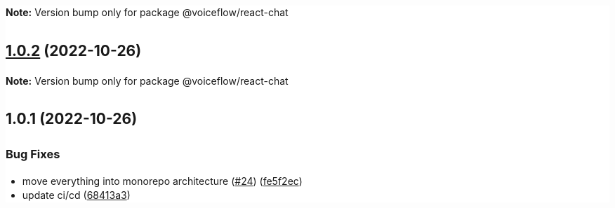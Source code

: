**Note:** Version bump only for package @voiceflow/react-chat

## [1.0.2](https://github.com/voiceflow/react-chat/compare/@voiceflow/react-chat@1.0.1...@voiceflow/react-chat@1.0.2) (2022-10-26)

**Note:** Version bump only for package @voiceflow/react-chat

## 1.0.1 (2022-10-26)

### Bug Fixes

* move everything into monorepo architecture ([#24](https://github.com/voiceflow/react-chat/issues/24)) ([fe5f2ec](https://github.com/voiceflow/react-chat/commit/fe5f2ec8bd09752caf4077ad8557e4e256b91409))
* update ci/cd ([68413a3](https://github.com/voiceflow/react-chat/commit/68413a3b70f6370303276286b0ec74cbfd5128fa))
